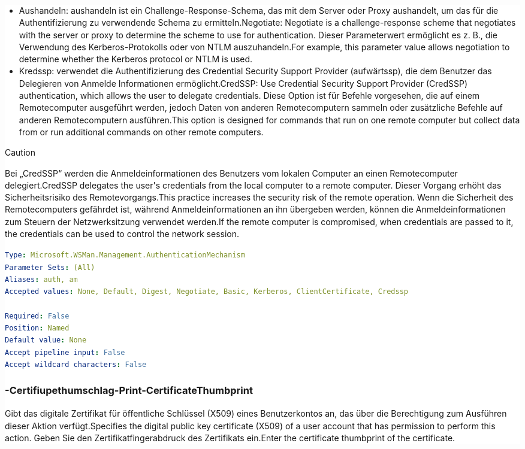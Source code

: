 - <span data-ttu-id="d88b8-134">Aushandeln: aushandeln ist ein Challenge-Response-Schema, das mit dem Server oder Proxy aushandelt, um das für die Authentifizierung zu verwendende Schema zu ermitteln.</span><span class="sxs-lookup"><span data-stu-id="d88b8-134">Negotiate: Negotiate is a challenge-response scheme that negotiates with the server or proxy to determine the scheme to use for authentication.</span></span> <span data-ttu-id="d88b8-135">Dieser Parameterwert ermöglicht es z. B., die Verwendung des Kerberos-Protokolls oder von NTLM auszuhandeln.</span><span class="sxs-lookup"><span data-stu-id="d88b8-135">For example, this parameter value allows negotiation to determine whether the Kerberos protocol or NTLM is used.</span></span>
- <span data-ttu-id="d88b8-136">Kredssp: verwendet die Authentifizierung des Credential Security Support Provider (aufwärtssp), die dem Benutzer das Delegieren von Anmelde Informationen ermöglicht.</span><span class="sxs-lookup"><span data-stu-id="d88b8-136">CredSSP: Use Credential Security Support Provider (CredSSP) authentication, which allows the user to delegate credentials.</span></span> <span data-ttu-id="d88b8-137">Diese Option ist für Befehle vorgesehen, die auf einem Remotecomputer ausgeführt werden, jedoch Daten von anderen Remotecomputern sammeln oder zusätzliche Befehle auf anderen Remotecomputern ausführen.</span><span class="sxs-lookup"><span data-stu-id="d88b8-137">This option is designed for commands that run on one remote computer but collect data from or run additional commands on other remote computers.</span></span>

> [!CAUTION]
> <span data-ttu-id="d88b8-138">Bei „CredSSP“ werden die Anmeldeinformationen des Benutzers vom lokalen Computer an einen Remotecomputer delegiert.</span><span class="sxs-lookup"><span data-stu-id="d88b8-138">CredSSP delegates the user's credentials from the local computer to a remote computer.</span></span> <span data-ttu-id="d88b8-139">Dieser Vorgang erhöht das Sicherheitsrisiko des Remotevorgangs.</span><span class="sxs-lookup"><span data-stu-id="d88b8-139">This practice increases the security risk of the remote operation.</span></span> <span data-ttu-id="d88b8-140">Wenn die Sicherheit des Remotecomputers gefährdet ist, während Anmeldeinformationen an ihn übergeben werden, können die Anmeldeinformationen zum Steuern der Netzwerksitzung verwendet werden.</span><span class="sxs-lookup"><span data-stu-id="d88b8-140">If the remote computer is compromised, when credentials are passed to it, the credentials can be used to control the network session.</span></span>

```yaml
Type: Microsoft.WSMan.Management.AuthenticationMechanism
Parameter Sets: (All)
Aliases: auth, am
Accepted values: None, Default, Digest, Negotiate, Basic, Kerberos, ClientCertificate, Credssp

Required: False
Position: Named
Default value: None
Accept pipeline input: False
Accept wildcard characters: False
```

### <span data-ttu-id="d88b8-141">-Certifiupethumschlag-Print</span><span class="sxs-lookup"><span data-stu-id="d88b8-141">-CertificateThumbprint</span></span>

<span data-ttu-id="d88b8-142">Gibt das digitale Zertifikat für öffentliche Schlüssel (X509) eines Benutzerkontos an, das über die Berechtigung zum Ausführen dieser Aktion verfügt.</span><span class="sxs-lookup"><span data-stu-id="d88b8-142">Specifies the digital public key certificate (X509) of a user account that has permission to perform this action.</span></span> <span data-ttu-id="d88b8-143">Geben Sie den Zertifikatfingerabdruck des Zertifikats ein.</span><span class="sxs-lookup"><span data-stu-id="d88b8-143">Enter the certificate thumbprint of the certificate.</span></span>
